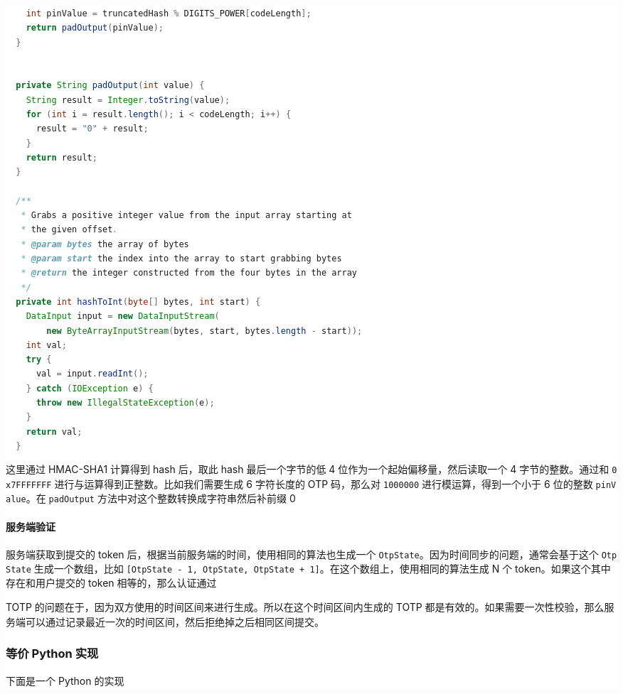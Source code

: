 ```java
    int pinValue = truncatedHash % DIGITS_POWER[codeLength];
    return padOutput(pinValue);
  }


  private String padOutput(int value) {
    String result = Integer.toString(value);
    for (int i = result.length(); i < codeLength; i++) {
      result = "0" + result;
    }
    return result;
  }

  /**
   * Grabs a positive integer value from the input array starting at
   * the given offset.
   * @param bytes the array of bytes
   * @param start the index into the array to start grabbing bytes
   * @return the integer constructed from the four bytes in the array
   */
  private int hashToInt(byte[] bytes, int start) {
    DataInput input = new DataInputStream(
        new ByteArrayInputStream(bytes, start, bytes.length - start));
    int val;
    try {
      val = input.readInt();
    } catch (IOException e) {
      throw new IllegalStateException(e);
    }
    return val;
  }
```



这里通过 HMAC-SHA1 计算得到 hash 后，取此 hash 最后一个字节的低 4 位作为一个起始偏移量，然后读取一个 4 字节的整数。通过和 `0x7FFFFFFF` 进行与运算得到正整数。比如我们需要生成 6 字符长度的 OTP 码，那么对 `1000000` 进行模运算，得到一个小于 6 位的整数 `pinValue`。在 `padOutput` 方法中对这个整数转换成字符串然后补前缀 0





#### 服务端验证

服务端获取到提交的 token 后，根据当前服务端的时间，使用相同的算法也生成一个 `OtpState`。因为时间同步的问题，通常会基于这个 `OtpState` 生成一个数组，比如 `[OtpState - 1, OtpState, OtpState + 1]`。在这个数组上，使用相同的算法生成 N 个 token。如果这个其中存在和用户提交的 token 相等的，那么认证通过



TOTP 的问题在于，因为双方使用的时间区间来进行生成。所以在这个时间区间内生成的 TOTP 都是有效的。如果需要一次性校验，那么服务端可以通过记录最近一次的时间区间，然后拒绝掉之后相同区间提交。



###  等价 Python 实现

下面是一个 Python 的实现
